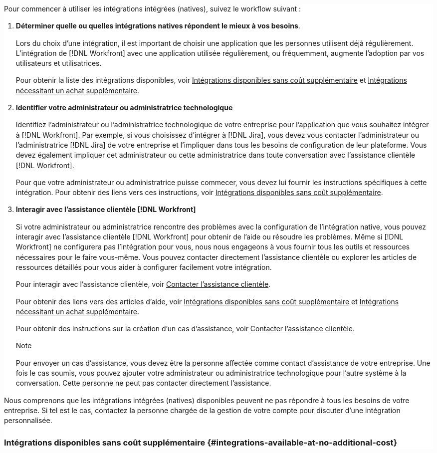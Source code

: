 Pour commencer à utiliser les intégrations intégrées (natives), suivez le workflow suivant :

1. **Déterminer quelle ou quelles intégrations natives répondent le mieux à vos besoins**.

   Lors du choix d’une intégration, il est important de choisir une application que les personnes utilisent déjà régulièrement. L’intégration de [!DNL Workfront] avec une application utilisée régulièrement, ou fréquemment, augmente l’adoption par vos utilisateurs et utilisatrices.

   Pour obtenir la liste des intégrations disponibles, voir [Intégrations disponibles sans coût supplémentaire](#integrations-available-at-no-additional-cost) et [Intégrations nécessitant un achat supplémentaire](#integrations-requiring-an-additional-purchase).

1. **Identifier votre administrateur ou administratrice technologique**

   Identifiez l’administrateur ou l’administratrice technologique de votre entreprise pour l’application que vous souhaitez intégrer à [!DNL Workfront]. Par exemple, si vous choisissez d’intégrer à [!DNL Jira], vous devez vous contacter l’administrateur ou l’administratrice [!DNL Jira] de votre entreprise et l’impliquer dans tous les besoins de configuration de leur plateforme. Vous devez également impliquer cet administrateur ou cette administratrice dans toute conversation avec l’assistance clientèle [!DNL Workfront].

   Pour que votre administrateur ou administratrice puisse commecer, vous devez lui fournir les instructions spécifiques à cette intégration. Pour obtenir des liens vers ces instructions, voir [Intégrations disponibles sans coût supplémentaire](#integrations-available-at-no-additional-cost).

1. **Interagir avec l’assistance clientèle [!DNL Workfront]**

   Si votre administrateur ou administratrice rencontre des problèmes avec la configuration de l’intégration native, vous pouvez interagir avec l’assistance clientèle [!DNL Workfront] pour obtenir de l’aide ou résoudre les problèmes. Même si [!DNL Workfront] ne configurera pas l’intégration pour vous, nous nous engageons à vous fournir tous les outils et ressources nécessaires pour le faire vous-même. Vous pouvez contacter directement l’assistance clientèle ou explorer les articles de ressources détaillés pour vous aider à configurer facilement votre intégration.

   Pour interagir avec l’assistance clientèle, voir [Contacter l’assistance clientèle](../../workfront-basics/tips-tricks-and-troubleshooting/contact-customer-support.md).

   Pour obtenir des liens vers des articles d’aide, voir [Intégrations disponibles sans coût supplémentaire](#integrations-available-at-no-additional-cost) et [Intégrations nécessitant un achat supplémentaire](#integrations-requiring-an-additional-purchase).

   Pour obtenir des instructions sur la création d’un cas d’assistance, voir [Contacter l’assistance clientèle](../../workfront-basics/tips-tricks-and-troubleshooting/contact-customer-support.md).

   >[!NOTE]
   >
   >Pour envoyer un cas d’assistance, vous devez être la personne affectée comme contact d’assistance de votre entreprise. Une fois le cas soumis, vous pouvez ajouter votre administrateur ou administratrice technologique pour l’autre système à la conversation. Cette personne ne peut pas contacter directement l’assistance.

Nous comprenons que les intégrations intégrées (natives) disponibles peuvent ne pas répondre à tous les besoins de votre entreprise. Si tel est le cas, contactez la personne chargée de la gestion de votre compte pour discuter d’une intégration personnalisée.

### Intégrations disponibles sans coût supplémentaire {#integrations-available-at-no-additional-cost}

